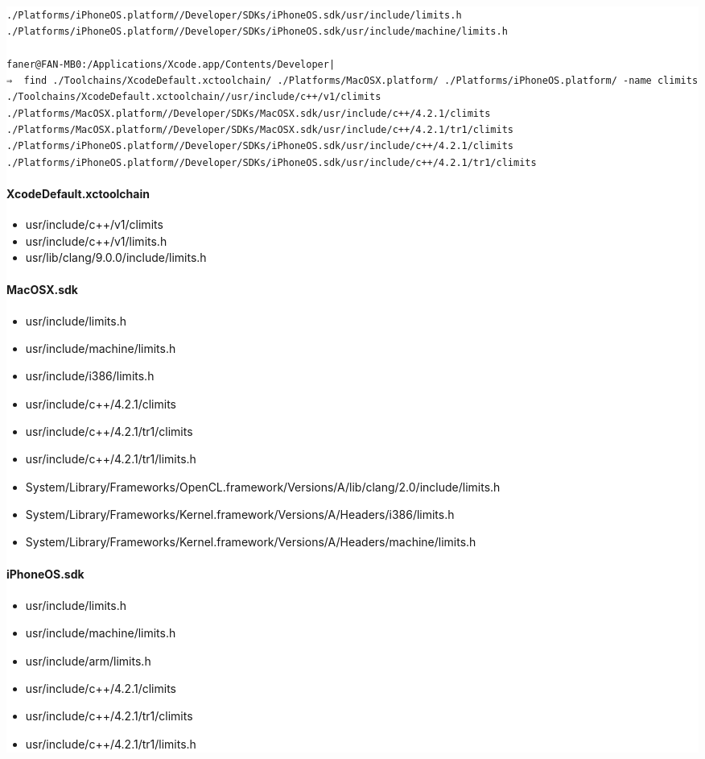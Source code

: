 ```Shell
./Platforms/iPhoneOS.platform//Developer/SDKs/iPhoneOS.sdk/usr/include/limits.h
./Platforms/iPhoneOS.platform//Developer/SDKs/iPhoneOS.sdk/usr/include/machine/limits.h

faner@FAN-MB0:/Applications/Xcode.app/Contents/Developer|
⇒  find ./Toolchains/XcodeDefault.xctoolchain/ ./Platforms/MacOSX.platform/ ./Platforms/iPhoneOS.platform/ -name climits 
./Toolchains/XcodeDefault.xctoolchain//usr/include/c++/v1/climits
./Platforms/MacOSX.platform//Developer/SDKs/MacOSX.sdk/usr/include/c++/4.2.1/climits
./Platforms/MacOSX.platform//Developer/SDKs/MacOSX.sdk/usr/include/c++/4.2.1/tr1/climits
./Platforms/iPhoneOS.platform//Developer/SDKs/iPhoneOS.sdk/usr/include/c++/4.2.1/climits
./Platforms/iPhoneOS.platform//Developer/SDKs/iPhoneOS.sdk/usr/include/c++/4.2.1/tr1/climits
```

#### XcodeDefault.xctoolchain

- usr/include/c++/v1/climits  
- usr/include/c++/v1/limits.h  
- usr/lib/clang/9.0.0/include/limits.h  

#### MacOSX.sdk

- usr/include/limits.h  
- usr/include/machine/limits.h  
- usr/include/i386/limits.h  

- usr/include/c++/4.2.1/climits  
- usr/include/c++/4.2.1/tr1/climits  
- usr/include/c++/4.2.1/tr1/limits.h  

- System/Library/Frameworks/OpenCL.framework/Versions/A/lib/clang/2.0/include/limits.h  
- System/Library/Frameworks/Kernel.framework/Versions/A/Headers/i386/limits.h  
- System/Library/Frameworks/Kernel.framework/Versions/A/Headers/machine/limits.h  

#### iPhoneOS.sdk

- usr/include/limits.h  
- usr/include/machine/limits.h  
- usr/include/arm/limits.h  

- usr/include/c++/4.2.1/climits  
- usr/include/c++/4.2.1/tr1/climits  
- usr/include/c++/4.2.1/tr1/limits.h  